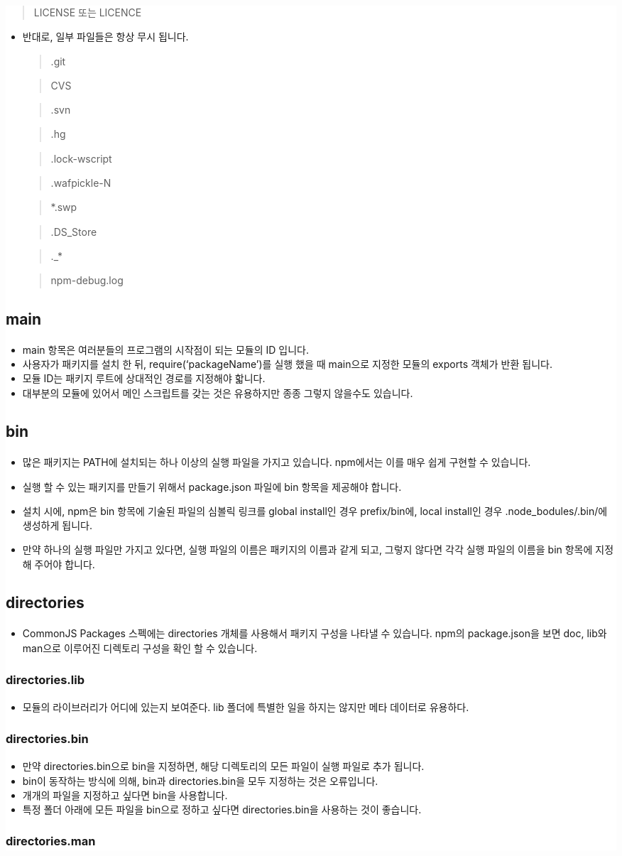   > LICENSE 또는 LICENCE

- 반대로, 일부 파일들은 항상 무시 됩니다.

  > .git

  > CVS

  > .svn

  > .hg

  > .lock-wscript

  > .wafpickle-N

  > \*.swp

  > .DS_Store

  > .\_\*

  > npm-debug.log

## main

- main 항목은 여러분들의 프로그램의 시작점이 되는 모듈의 ID 입니다.
- 사용자가 패키지를 설치 한 뒤, require(‘packageName’)를 실행 했을 때 main으로 지정한 모듈의 exports 객체가 반환 됩니다.
- 모듈 ID는 패키지 루트에 상대적인 경로를 지정해야 핣니다.
- 대부분의 모듈에 있어서 메인 스크립트를 갖는 것은 유용하지만 종종 그렇지 않을수도 있습니다.

## bin

- 많은 패키지는 PATH에 설치되는 하나 이상의 실행 파일을 가지고 있습니다. npm에서는 이를 매우 쉽게 구현할 수 있습니다.
- 실행 할 수 있는 패키지를 만들기 위해서 package.json 파일에 bin 항목을 제공해야 합니다.
- 설치 시에, npm은 bin 항목에 기술된 파일의 심볼릭 링크를 global install인 경우 prefix/bin에, local install인 경우 .node_bodules/.bin/에 생성하게 됩니다.

- 만약 하나의 실행 파일만 가지고 있다면, 실행 파일의 이름은 패키지의 이름과 같게 되고, 그렇지 않다면 각각 실행 파일의 이름을 bin 항목에 지정해 주어야 합니다.

## directories

- CommonJS Packages 스펙에는 directories 개체를 사용해서 패키지 구성을 나타낼 수 있습니다. npm의 package.json을 보면 doc, lib와 man으로 이루어진 디렉토리 구성을 확인 할 수 있습니다.

### directories.lib

- 모듈의 라이브러리가 어디에 있는지 보여준다. lib 폴더에 특별한 일을 하지는 않지만 메타 데이터로 유용하다.

### directories.bin

- 만약 directories.bin으로 bin을 지정하면, 해당 디렉토리의 모든 파일이 실행 파일로 추가 됩니다.
- bin이 동작하는 방식에 의해, bin과 directories.bin을 모두 지정하는 것은 오류입니다.
- 개개의 파일을 지정하고 싶다면 bin을 사용합니다.
- 특정 폴더 아래에 모든 파일을 bin으로 정하고 싶다면 directories.bin을 사용하는 것이 좋습니다.

### directories.man
